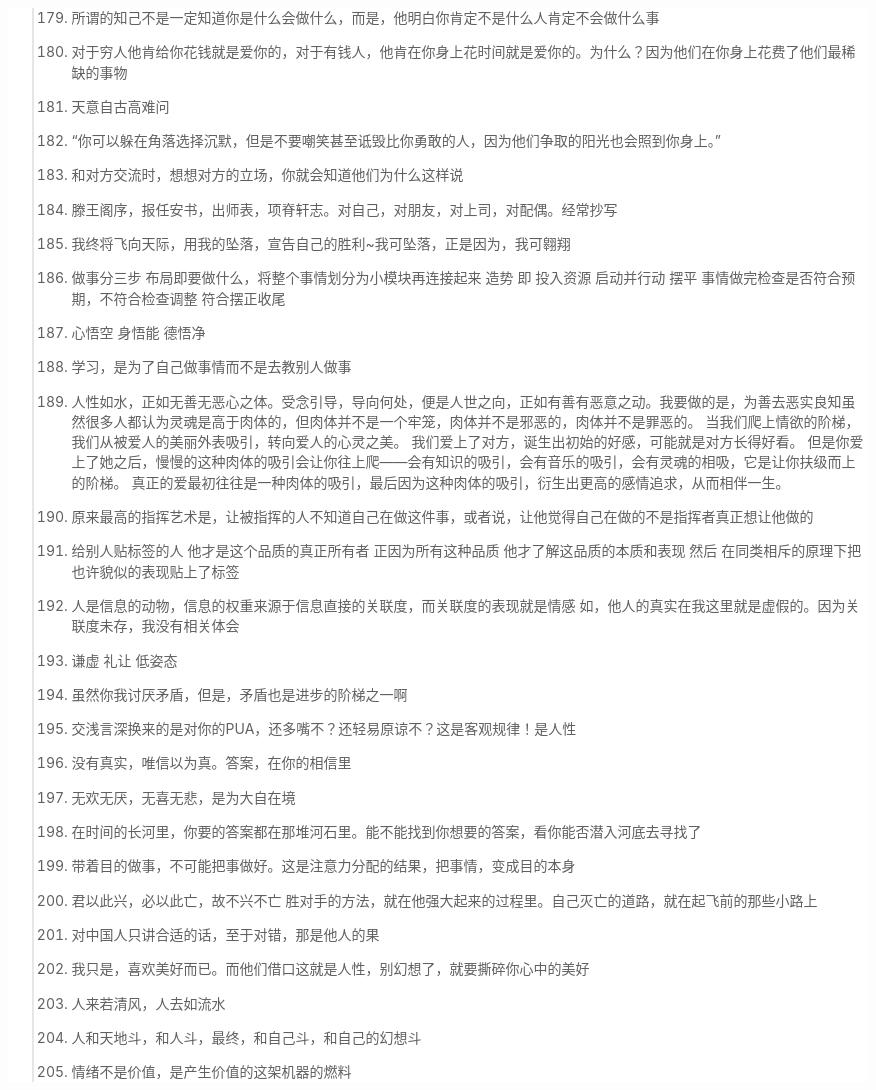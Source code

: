 > 179. 所谓的知己不是一定知道你是什么会做什么，而是，他明白你肯定不是什么人肯定不会做什么事
>
> 180. 对于穷人他肯给你花钱就是爱你的，对于有钱人，他肯在你身上花时间就是爱你的。为什么？因为他们在你身上花费了他们最稀缺的事物
>
> 181. 天意自古高难问
>
> 182. “你可以躲在角落选择沉默，但是不要嘲笑甚至诋毁比你勇敢的人，因为他们争取的阳光也会照到你身上。”
>
> 183. 和对方交流时，想想对方的立场，你就会知道他们为什么这样说
>
> 184. 滕王阁序，报任安书，出师表，项脊轩志。对自己，对朋友，对上司，对配偶。经常抄写
>
> 185. 我终将飞向天际，用我的坠落，宣告自己的胜利~我可坠落，正是因为，我可翱翔
>
> 186. 做事分三步 
>      布局即要做什么，将整个事情划分为小模块再连接起来
>       造势 即 投入资源 启动并行动
>      摆平 事情做完检查是否符合预期，不符合检查调整 符合摆正收尾
>
> 187. 心悟空 身悟能 德悟净
>
> 188. 学习，是为了自己做事情而不是去教别人做事
>
> 189. 人性如水，正如无善无恶心之体。受念引导，导向何处，便是人世之向，正如有善有恶意之动。我要做的是，为善去恶实良知虽然很多人都认为灵魂是高于肉体的，但肉体并不是一个牢笼，肉体并不是邪恶的，肉体并不是罪恶的。
>       当我们爬上情欲的阶梯，我们从被爱人的美丽外表吸引，转向爱人的心灵之美。
>      我们爱上了对方，诞生出初始的好感，可能就是对方长得好看。
>       但是你爱上了她之后，慢慢的这种肉体的吸引会让你往上爬——会有知识的吸引，会有音乐的吸引，会有灵魂的相吸，它是让你扶级而上的阶梯。 
>       真正的爱最初往往是一种肉体的吸引，最后因为这种肉体的吸引，衍生出更高的感情追求，从而相伴一生。 
>
> 190. 原来最高的指挥艺术是，让被指挥的人不知道自己在做这件事，或者说，让他觉得自己在做的不是指挥者真正想让他做的
>
> 191. 给别人贴标签的人 他才是这个品质的真正所有者 正因为所有这种品质 他才了解这品质的本质和表现 然后 在同类相斥的原理下把也许貌似的表现贴上了标签
>
> 192. 人是信息的动物，信息的权重来源于信息直接的关联度，而关联度的表现就是情感
>      如，他人的真实在我这里就是虚假的。因为关联度未存，我没有相关体会
>
> 193. 谦虚 礼让 低姿态
>
> 194. 虽然你我讨厌矛盾，但是，矛盾也是进步的阶梯之一啊
>
> 195. 交浅言深换来的是对你的PUA，还多嘴不？还轻易原谅不？这是客观规律！是人性
>
> 196. 没有真实，唯信以为真。答案，在你的相信里
>
> 197. 无欢无厌，无喜无悲，是为大自在境
>
> 198. 在时间的长河里，你要的答案都在那堆河石里。能不能找到你想要的答案，看你能否潜入河底去寻找了
>
> 199. 带着目的做事，不可能把事做好。这是注意力分配的结果，把事情，变成目的本身
>
> 200. 君以此兴，必以此亡，故不兴不亡
>      胜对手的方法，就在他强大起来的过程里。自己灭亡的道路，就在起飞前的那些小路上
>
> 201. 对中国人只讲合适的话，至于对错，那是他人的果
>
> 202. 我只是，喜欢美好而已。而他们借口这就是人性，别幻想了，就要撕碎你心中的美好
>
> 203. 人来若清风，人去如流水
>
> 204. 人和天地斗，和人斗，最终，和自己斗，和自己的幻想斗
>
> 205. 情绪不是价值，是产生价值的这架机器的燃料
>